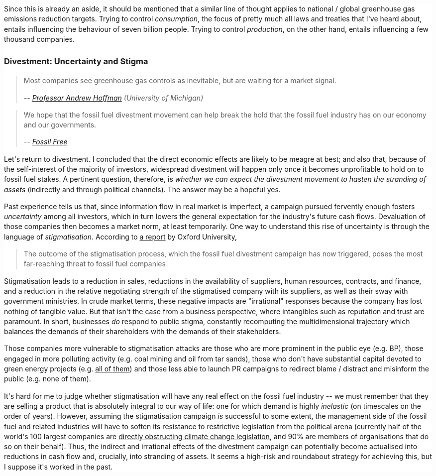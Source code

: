 Since this is already an aside, it should be mentioned that a similar line of thought applies to national / global greenhouse gas emissions reduction targets. Trying to control *consumption*, the focus of pretty much all laws and treaties that I've heard about, entails influencing the behaviour of seven billion people. Trying to control *production*, on the other hand, entails influencing a few thousand companies.


### Divestment: Uncertainty and Stigma

> Most companies see greenhouse gas controls as inevitable, but are waiting for a market signal.
>
> -- _[Professor Andrew Hoffman](http://www.c2es.org/publications/getting-ahead-curve-corporate-strategies-address-climate-change) (University of Michigan)_

> We hope that the fossil fuel divestment movement can help break the hold that the fossil fuel industry has on our economy and our governments.
>
> -- _[Fossil Free](http://gofossilfree.org/what-is-fossil-fuel-divestment/)_

Let's return to divestment. I concluded that the direct economic effects are likely to be meagre at best; and also that, because of the self-interest of the majority of investors, widespread divestment will happen only once it becomes unprofitable to hold on to fossil fuel stakes. A pertinent question, therefore, is *whether we can expect the divestment movement to hasten the stranding of assets* (indirectly and through political channels). The answer may be a hopeful yes.

Past experience tells us that, since information flow in real market is imperfect, a campaign pursued fervently enough fosters *uncertainty* among all investors, which in turn lowers the general expectation for the industry's future cash flows. Devaluation of those companies then becomes a market norm, at least temporarily. One way to understand this rise of uncertainty is through the language of *stigmatisation*. According to [a report](http://www.smithschool.ox.ac.uk/research-programmes/stranded-assets/SAP-divestment-report-final.pdf) by Oxford University,

> The outcome of the stigmatisation process, which the fossil fuel divestment campaign has now triggered, poses the most far-reaching threat to fossil fuel companies

Stigmatisation leads to a reduction in sales, reductions in the availability of suppliers, human resources, contracts, and finance, and a reduction in the relative negotiating strength of the stigmatised company with its suppliers, as well as their sway with government ministries. In crude market terms, these negative impacts are "irrational" responses because the company has lost nothing of tangible value. But that isn't the case from a business perspective, where intangibles such as reputation and trust are paramount. In short, businesses *do* respond to public stigma, constantly recomputing the multidimensional trajectory which balances the demands of their shareholders with the demands of their stakeholders.

Those companies more vulnerable to stigmatisation attacks are those who are more prominent in the public eye (e.g. BP), those engaged in more polluting activity (e.g. coal mining and oil from tar sands), those who don't have substantial capital devoted to green energy projects (e.g. [all of them](http://www.eenews.net/stories/1060006834)) and those less able to launch PR campaigns to redirect blame / distract and misinform the public (e.g. none of them). 

It's hard for me to judge whether stigmatisation will have any real effect on the fossil fuel industry -- we must remember that they are selling a product that is absolutely integral to our way of life: one for which demand is highly *inelastic* (on timescales on the order of years). However, assuming the stigmatisation campaign *is* successful to some extent, the management side of the fossil fuel and related industries will have to soften its resistance to restrictive legislation from the political arena (currently half of the world's 100 largest companies are [directly obstructing climate change legislation](influencemap.org/page/Measuring-Corporate-Influence-of-Climate-Change-Policy), and 90% are members of organisations that do so on their behalf). Thus, the indirect and irrational effects of the divestment campaign can potentially become actualised into reductions in cash flow and, crucially, into stranding of assets. It seems a high-risk and roundabout strategy for achieving this, but I suppose it's worked in the past.
